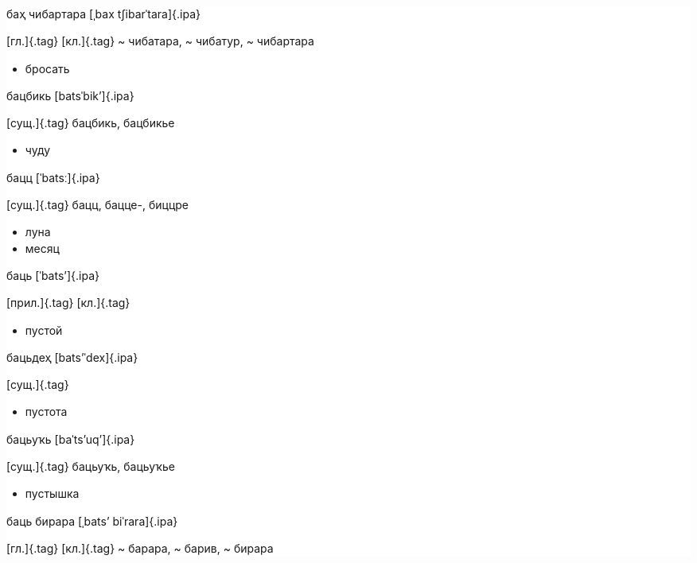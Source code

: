 баҳ чибартара [ˌbax tʃibarˈtara]{.ipa}

[гл.]{.tag} [кл.]{.tag} ~ чибатара, ~ чибатур, ~ чибартара

-  бросать

</div>

<div class='word'>

бацбикь [batsˈbikʼ]{.ipa}

[сущ.]{.tag} бацбикь, бацбикье

-  чуду

</div>

<div class='word'>

бацц [ˈbatsː]{.ipa}

[сущ.]{.tag} бацц, бацце-, биццре

-  луна
-  месяц

</div>

<div class='word'>

баць [ˈbatsʼ]{.ipa}

[прил.]{.tag} [кл.]{.tag}

-  пустой

</div>

<div class='word'>

бацьдеҳ [batsʼˈdex]{.ipa}

[сущ.]{.tag}

-  пустота

</div>

<div class='word'>

бацьуҡь [baˈtsʼuqʼ]{.ipa}

[сущ.]{.tag} бацьуҡь, бацьуҡье

-  пустышка

</div>

<div class='word'>

баць бирара [ˌbatsʼ biˈrara]{.ipa}

[гл.]{.tag} [кл.]{.tag} ~ барара, ~ барив, ~ бирара
